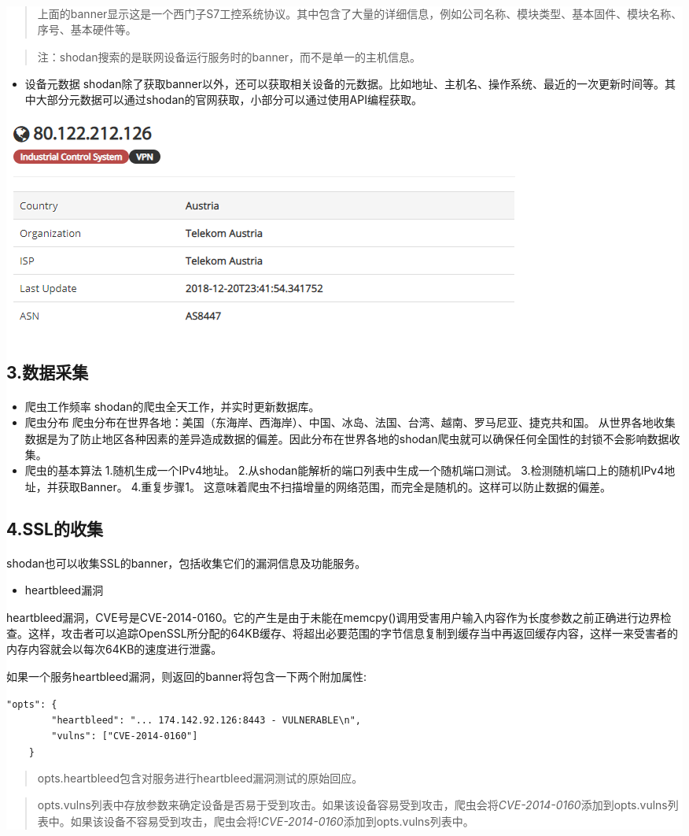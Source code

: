 > 上面的banner显示这是一个西门子S7工控系统协议。其中包含了大量的详细信息，例如公司名称、模块类型、基本固件、模块名称、序号、基本硬件等。


> 注：shodan搜索的是联网设备运行服务时的banner，而不是单一的主机信息。

* 设备元数据
shodan除了获取banner以外，还可以获取相关设备的元数据。比如地址、主机名、操作系统、最近的一次更新时间等。其中大部分元数据可以通过shodan的官网获取，小部分可以通过使用API编程获取。

![](pictures/元数据.PNG)

## 3.数据采集
* 爬虫工作频率
shodan的爬虫全天工作，并实时更新数据库。
* 爬虫分布
爬虫分布在世界各地：美国（东海岸、西海岸）、中国、冰岛、法国、台湾、越南、罗马尼亚、捷克共和国。
从世界各地收集数据是为了防止地区各种因素的差异造成数据的偏差。因此分布在世界各地的shodan爬虫就可以确保任何全国性的封锁不会影响数据收集。
* 爬虫的基本算法
    1.随机生成一个IPv4地址。
    2.从shodan能解析的端口列表中生成一个随机端口测试。
    3.检测随机端口上的随机IPv4地址，并获取Banner。
    4.重复步骤1。
这意味着爬虫不扫描增量的网络范围，而完全是随机的。这样可以防止数据的偏差。
## 4.SSL的收集
shodan也可以收集SSL的banner，包括收集它们的漏洞信息及功能服务。
* heartbleed漏洞

heartbleed漏洞，CVE号是CVE-2014-0160。它的产生是由于未能在memcpy()调用受害用户输入内容作为长度参数之前正确进行边界检查。这样，攻击者可以追踪OpenSSL所分配的64KB缓存、将超出必要范围的字节信息复制到缓存当中再返回缓存内容，这样一来受害者的内存内容就会以每次64KB的速度进行泄露。

如果一个服务heartbleed漏洞，则返回的banner将包含一下两个附加属性:
```
"opts": {
        "heartbleed": "... 174.142.92.126:8443 - VULNERABLE\n",
        "vulns": ["CVE-2014-0160"]
    }
```
> opts.heartbleed包含对服务进行heartbleed漏洞测试的原始回应。

> opts.vulns列表中存放参数来确定设备是否易于受到攻击。如果该设备容易受到攻击，爬虫会将*CVE-2014-0160*添加到opts.vulns列表中。如果该设备不容易受到攻击，爬虫会将!*CVE-2014-0160*添加到opts.vulns列表中。
